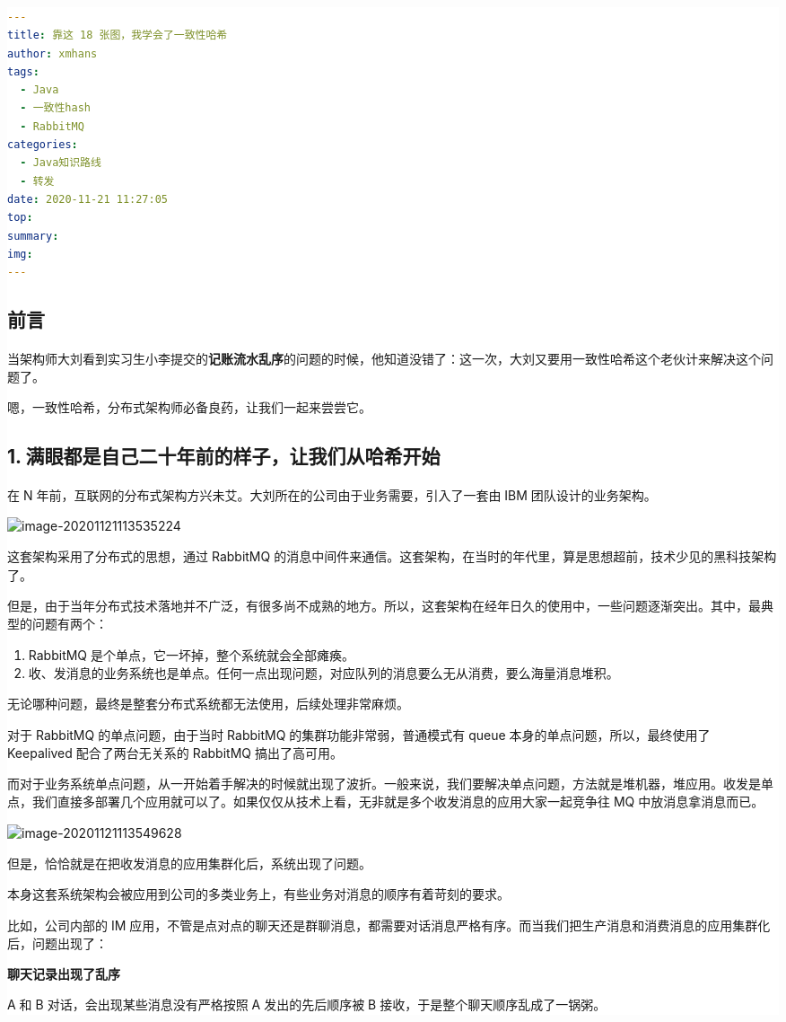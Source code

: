 ```yaml
---
title: 靠这 18 张图，我学会了一致性哈希
author: xmhans
tags:
  - Java
  - 一致性hash
  - RabbitMQ
categories:
  - Java知识路线
  - 转发
date: 2020-11-21 11:27:05
top:
summary:
img:
---
```


## 前言

当架构师大刘看到实习生小李提交的**记账流水乱序**的问题的时候，他知道没错了：这一次，大刘又要用一致性哈希这个老伙计来解决这个问题了。

嗯，一致性哈希，分布式架构师必备良药，让我们一起来尝尝它。

## 1. 满眼都是自己二十年前的样子，让我们从哈希开始

在 N 年前，互联网的分布式架构方兴未艾。大刘所在的公司由于业务需要，引入了一套由 IBM 团队设计的业务架构。

![image-20201121113535224](https://cdn.jsdelivr.net/gh/hans1980775481/picture-bed/img/image-20201121113535224.png)

这套架构采用了分布式的思想，通过 RabbitMQ 的消息中间件来通信。这套架构，在当时的年代里，算是思想超前，技术少见的黑科技架构了。

但是，由于当年分布式技术落地并不广泛，有很多尚不成熟的地方。所以，这套架构在经年日久的使用中，一些问题逐渐突出。其中，最典型的问题有两个：

1. RabbitMQ 是个单点，它一坏掉，整个系统就会全部瘫痪。
2. 收、发消息的业务系统也是单点。任何一点出现问题，对应队列的消息要么无从消费，要么海量消息堆积。

无论哪种问题，最终是整套分布式系统都无法使用，后续处理非常麻烦。

对于 RabbitMQ 的单点问题，由于当时 RabbitMQ 的集群功能非常弱，普通模式有 queue 本身的单点问题，所以，最终使用了 Keepalived 配合了两台无关系的 RabbitMQ 搞出了高可用。

而对于业务系统单点问题，从一开始着手解决的时候就出现了波折。一般来说，我们要解决单点问题，方法就是堆机器，堆应用。收发是单点，我们直接多部署几个应用就可以了。如果仅仅从技术上看，无非就是多个收发消息的应用大家一起竞争往 MQ 中放消息拿消息而已。

![image-20201121113549628](https://cdn.jsdelivr.net/gh/hans1980775481/picture-bed/img/image-20201121113549628.png)

但是，恰恰就是在把收发消息的应用集群化后，系统出现了问题。

本身这套系统架构会被应用到公司的多类业务上，有些业务对消息的顺序有着苛刻的要求。

比如，公司内部的 IM 应用，不管是点对点的聊天还是群聊消息，都需要对话消息严格有序。而当我们把生产消息和消费消息的应用集群化后，问题出现了：

**聊天记录出现了乱序**

A 和 B 对话，会出现某些消息没有严格按照 A 发出的先后顺序被 B 接收，于是整个聊天顺序乱成了一锅粥。
